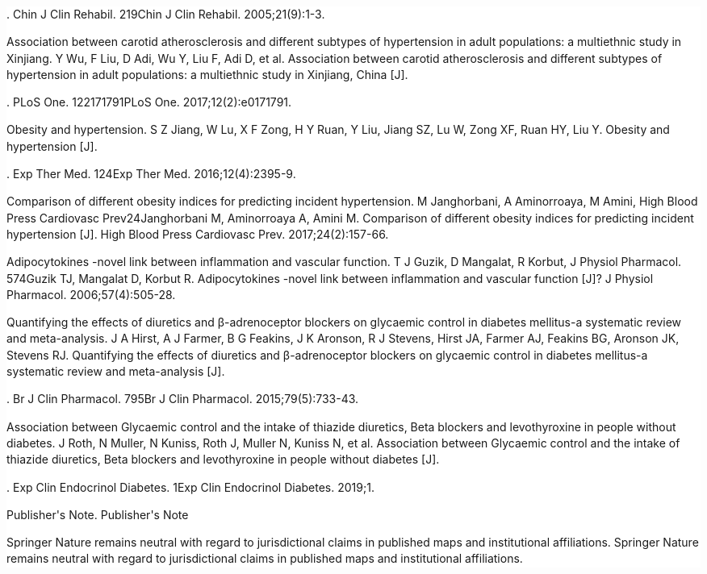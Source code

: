 . Chin J Clin Rehabil. 219Chin J Clin Rehabil. 2005;21(9):1-3.

Association between carotid atherosclerosis and different subtypes of hypertension in adult populations: a multiethnic study in Xinjiang. Y Wu, F Liu, D Adi, Wu Y, Liu F, Adi D, et al. Association between carotid atherosclerosis and different subtypes of hypertension in adult populations: a multiethnic study in Xinjiang, China [J].

. PLoS One. 122171791PLoS One. 2017;12(2):e0171791.

Obesity and hypertension. S Z Jiang, W Lu, X F Zong, H Y Ruan, Y Liu, Jiang SZ, Lu W, Zong XF, Ruan HY, Liu Y. Obesity and hypertension [J].

. Exp Ther Med. 124Exp Ther Med. 2016;12(4):2395-9.

Comparison of different obesity indices for predicting incident hypertension. M Janghorbani, A Aminorroaya, M Amini, High Blood Press Cardiovasc Prev24Janghorbani M, Aminorroaya A, Amini M. Comparison of different obesity indices for predicting incident hypertension [J]. High Blood Press Cardiovasc Prev. 2017;24(2):157-66.

Adipocytokines -novel link between inflammation and vascular function. T J Guzik, D Mangalat, R Korbut, J Physiol Pharmacol. 574Guzik TJ, Mangalat D, Korbut R. Adipocytokines -novel link between inflammation and vascular function [J]? J Physiol Pharmacol. 2006;57(4):505-28.

Quantifying the effects of diuretics and β-adrenoceptor blockers on glycaemic control in diabetes mellitus-a systematic review and meta-analysis. J A Hirst, A J Farmer, B G Feakins, J K Aronson, R J Stevens, Hirst JA, Farmer AJ, Feakins BG, Aronson JK, Stevens RJ. Quantifying the effects of diuretics and β-adrenoceptor blockers on glycaemic control in diabetes mellitus-a systematic review and meta-analysis [J].

. Br J Clin Pharmacol. 795Br J Clin Pharmacol. 2015;79(5):733-43.

Association between Glycaemic control and the intake of thiazide diuretics, Beta blockers and levothyroxine in people without diabetes. J Roth, N Muller, N Kuniss, Roth J, Muller N, Kuniss N, et al. Association between Glycaemic control and the intake of thiazide diuretics, Beta blockers and levothyroxine in people without diabetes [J].

. Exp Clin Endocrinol Diabetes. 1Exp Clin Endocrinol Diabetes. 2019;1.

Publisher's Note. Publisher's Note

Springer Nature remains neutral with regard to jurisdictional claims in published maps and institutional affiliations. Springer Nature remains neutral with regard to jurisdictional claims in published maps and institutional affiliations.